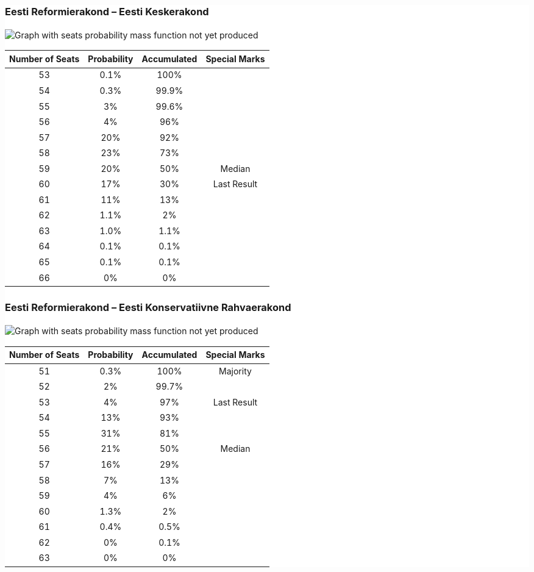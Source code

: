 
### Eesti Reformierakond – Eesti Keskerakond

![Graph with seats probability mass function not yet produced](2019-12-12-KantarEmor-coalitions-seats-pmf-ref–kesk.png "Seats Probability Mass Function")

| Number of Seats | Probability | Accumulated | Special Marks |
|:---------------:|:-----------:|:-----------:|:-------------:|
| 53 | 0.1% | 100% |  |
| 54 | 0.3% | 99.9% |  |
| 55 | 3% | 99.6% |  |
| 56 | 4% | 96% |  |
| 57 | 20% | 92% |  |
| 58 | 23% | 73% |  |
| 59 | 20% | 50% | Median |
| 60 | 17% | 30% | Last Result |
| 61 | 11% | 13% |  |
| 62 | 1.1% | 2% |  |
| 63 | 1.0% | 1.1% |  |
| 64 | 0.1% | 0.1% |  |
| 65 | 0.1% | 0.1% |  |
| 66 | 0% | 0% |  |

### Eesti Reformierakond – Eesti Konservatiivne Rahvaerakond

![Graph with seats probability mass function not yet produced](2019-12-12-KantarEmor-coalitions-seats-pmf-ref–ekre.png "Seats Probability Mass Function")

| Number of Seats | Probability | Accumulated | Special Marks |
|:---------------:|:-----------:|:-----------:|:-------------:|
| 51 | 0.3% | 100% | Majority |
| 52 | 2% | 99.7% |  |
| 53 | 4% | 97% | Last Result |
| 54 | 13% | 93% |  |
| 55 | 31% | 81% |  |
| 56 | 21% | 50% | Median |
| 57 | 16% | 29% |  |
| 58 | 7% | 13% |  |
| 59 | 4% | 6% |  |
| 60 | 1.3% | 2% |  |
| 61 | 0.4% | 0.5% |  |
| 62 | 0% | 0.1% |  |
| 63 | 0% | 0% |  |
